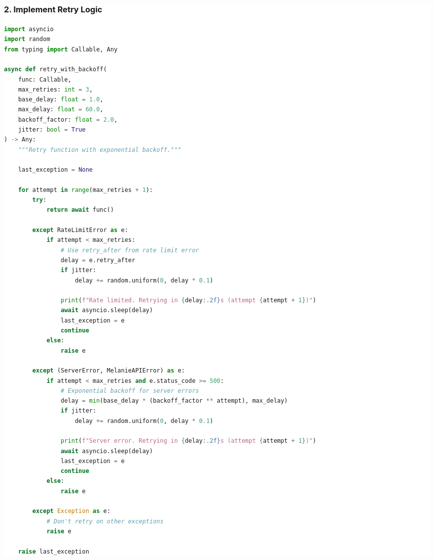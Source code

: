 ```javascript
```

### 2. Implement Retry Logic

```python
import asyncio
import random
from typing import Callable, Any

async def retry_with_backoff(
    func: Callable,
    max_retries: int = 3,
    base_delay: float = 1.0,
    max_delay: float = 60.0,
    backoff_factor: float = 2.0,
    jitter: bool = True
) -> Any:
    """Retry function with exponential backoff."""
    
    last_exception = None
    
    for attempt in range(max_retries + 1):
        try:
            return await func()
        
        except RateLimitError as e:
            if attempt < max_retries:
                # Use retry_after from rate limit error
                delay = e.retry_after
                if jitter:
                    delay += random.uniform(0, delay * 0.1)
                
                print(f"Rate limited. Retrying in {delay:.2f}s (attempt {attempt + 1})")
                await asyncio.sleep(delay)
                last_exception = e
                continue
            else:
                raise e
        
        except (ServerError, MelanieAPIError) as e:
            if attempt < max_retries and e.status_code >= 500:
                # Exponential backoff for server errors
                delay = min(base_delay * (backoff_factor ** attempt), max_delay)
                if jitter:
                    delay += random.uniform(0, delay * 0.1)
                
                print(f"Server error. Retrying in {delay:.2f}s (attempt {attempt + 1})")
                await asyncio.sleep(delay)
                last_exception = e
                continue
            else:
                raise e
        
        except Exception as e:
            # Don't retry on other exceptions
            raise e
    
    raise last_exception
```
